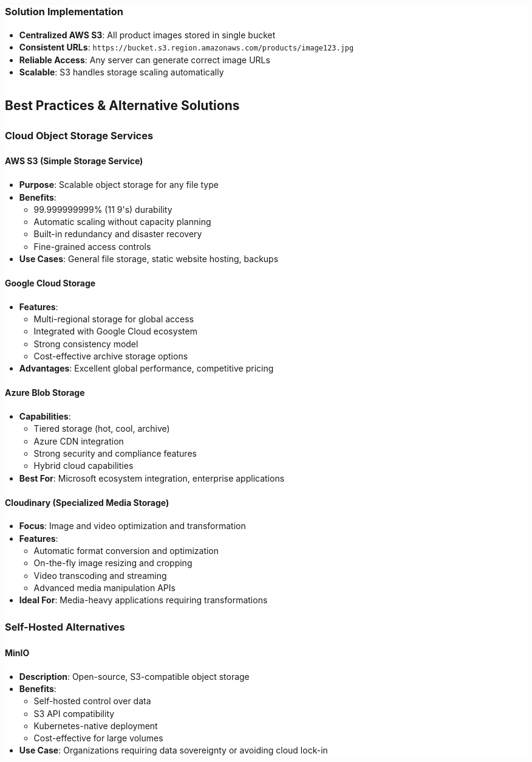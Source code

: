 ### Solution Implementation
- **Centralized AWS S3**: All product images stored in single bucket
- **Consistent URLs**: `https://bucket.s3.region.amazonaws.com/products/image123.jpg`
- **Reliable Access**: Any server can generate correct image URLs
- **Scalable**: S3 handles storage scaling automatically

## Best Practices & Alternative Solutions

### Cloud Object Storage Services

#### AWS S3 (Simple Storage Service)
- **Purpose**: Scalable object storage for any file type
- **Benefits**:
  - 99.999999999% (11 9's) durability
  - Automatic scaling without capacity planning
  - Built-in redundancy and disaster recovery
  - Fine-grained access controls
- **Use Cases**: General file storage, static website hosting, backups

#### Google Cloud Storage
- **Features**:
  - Multi-regional storage for global access
  - Integrated with Google Cloud ecosystem
  - Strong consistency model
  - Cost-effective archive storage options
- **Advantages**: Excellent global performance, competitive pricing

#### Azure Blob Storage
- **Capabilities**:
  - Tiered storage (hot, cool, archive)
  - Azure CDN integration
  - Strong security and compliance features
  - Hybrid cloud capabilities
- **Best For**: Microsoft ecosystem integration, enterprise applications

#### Cloudinary (Specialized Media Storage)
- **Focus**: Image and video optimization and transformation
- **Features**:
  - Automatic format conversion and optimization
  - On-the-fly image resizing and cropping
  - Video transcoding and streaming
  - Advanced media manipulation APIs
- **Ideal For**: Media-heavy applications requiring transformations

### Self-Hosted Alternatives

#### MinIO
- **Description**: Open-source, S3-compatible object storage
- **Benefits**:
  - Self-hosted control over data
  - S3 API compatibility
  - Kubernetes-native deployment
  - Cost-effective for large volumes
- **Use Case**: Organizations requiring data sovereignty or avoiding cloud lock-in
